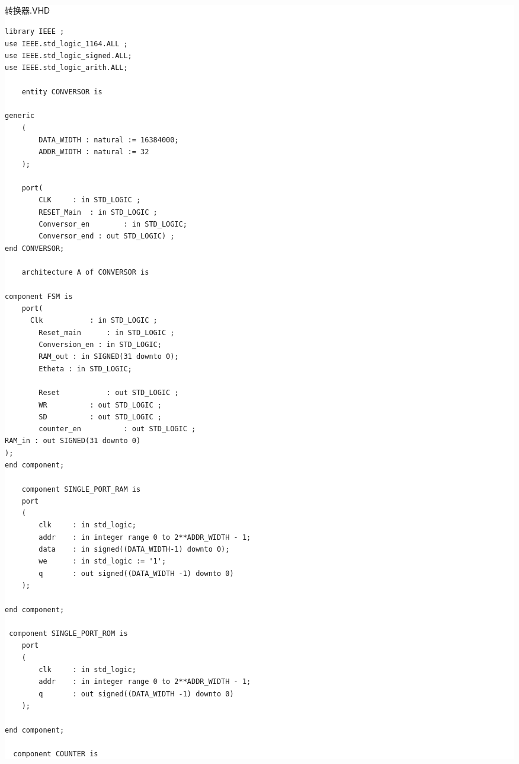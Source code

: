 转换器.VHD

```
library IEEE ;
use IEEE.std_logic_1164.ALL ;
use IEEE.std_logic_signed.ALL;
use IEEE.std_logic_arith.ALL;

    entity CONVERSOR is

generic 
    (
        DATA_WIDTH : natural := 16384000;
        ADDR_WIDTH : natural := 32
    );

    port(   
        CLK     : in STD_LOGIC ;
        RESET_Main  : in STD_LOGIC ;
        Conversor_en        : in STD_LOGIC; 
        Conversor_end : out STD_LOGIC) ;
end CONVERSOR;

    architecture A of CONVERSOR is

component FSM is
    port(   
      Clk           : in STD_LOGIC ;
        Reset_main      : in STD_LOGIC ;
        Conversion_en : in STD_LOGIC;
        RAM_out : in SIGNED(31 downto 0);
        Etheta : in STD_LOGIC;

        Reset           : out STD_LOGIC ;
        WR          : out STD_LOGIC ;
        SD          : out STD_LOGIC ;   
        counter_en          : out STD_LOGIC ;
RAM_in : out SIGNED(31 downto 0)
);
end component;

    component SINGLE_PORT_RAM is
    port 
    (
        clk     : in std_logic;
        addr    : in integer range 0 to 2**ADDR_WIDTH - 1;
        data    : in signed((DATA_WIDTH-1) downto 0);
        we      : in std_logic := '1';
        q       : out signed((DATA_WIDTH -1) downto 0)
    );

end component;

 component SINGLE_PORT_ROM is
    port 
    (
        clk     : in std_logic;
        addr    : in integer range 0 to 2**ADDR_WIDTH - 1;
        q       : out signed((DATA_WIDTH -1) downto 0)
    );

end component;

  component COUNTER is
```
